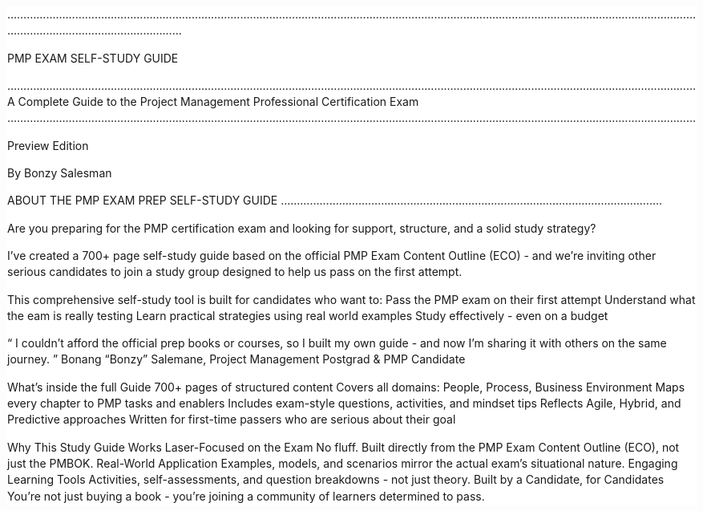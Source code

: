 ……………………………………………………………………………………………………………………………………………………………………………………………………………………………………………



PMP EXAM 
SELF-STUDY GUIDE


……………………………………………………………………………………………………………………………………………………………………………………………
A Complete Guide to the Project Management Professional Certification Exam
……………………………………………………………………………………………………………………………………………………………………………………………

Preview Edition


By
Bonzy Salesman







ABOUT THE PMP EXAM PREP 
SELF-STUDY GUIDE
……………………………………………………………………………………………………….

Are you preparing for the PMP certification exam and looking for support, structure, and a solid study strategy? 

I’ve created a 700+ page self-study guide based on the official PMP Exam Content Outline (ECO) - and we’re inviting other serious candidates to join a study group designed to help us pass on the first attempt.

This comprehensive self-study tool is built for candidates who want to:
Pass the PMP exam on their first attempt
Understand what the eam is really testing 
Learn practical strategies using real world examples 
Study effectively - even on a budget 


“
I couldn’t afford the official prep books or courses, so I built my own guide - and now I’m sharing it with others on the same journey.
”
Bonang “Bonzy” Salemane, 
     Project Management Postgrad & PMP Candidate





What’s inside the full Guide
700+ pages of structured content
Covers all domains: People, Process, Business Environment
Maps every chapter to PMP tasks and enablers
Includes exam-style questions, activities, and mindset tips
Reflects Agile, Hybrid, and Predictive approaches
Written for first-time passers who are serious about their goal

Why This Study Guide Works
Laser-Focused on the Exam
	No fluff. Built directly from the PMP Exam Content Outline (ECO), not just 
	the PMBOK.
Real-World Application
	Examples, models, and scenarios mirror the actual exam’s situational 
	nature.
Engaging Learning Tools
	Activities, self-assessments, and question breakdowns - not just theory.
Built by a Candidate, for Candidates
	You’re not just buying a book - you’re joining a community of learners 
	determined to pass.
